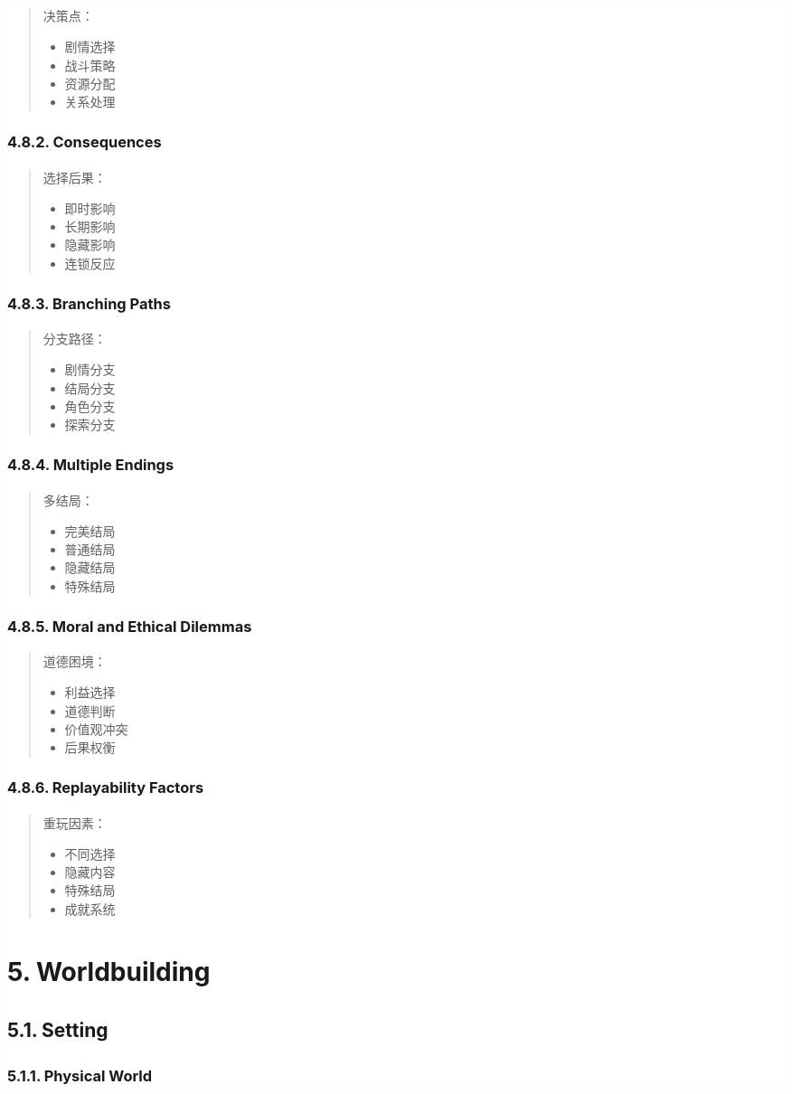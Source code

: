 > 决策点：
> - 剧情选择
> - 战斗策略
> - 资源分配
> - 关系处理

### 4.8.2. Consequences

> 选择后果：
> - 即时影响
> - 长期影响
> - 隐藏影响
> - 连锁反应

### 4.8.3. Branching Paths

> 分支路径：
> - 剧情分支
> - 结局分支
> - 角色分支
> - 探索分支

### 4.8.4. Multiple Endings

> 多结局：
> - 完美结局
> - 普通结局
> - 隐藏结局
> - 特殊结局

### 4.8.5. Moral and Ethical Dilemmas

> 道德困境：
> - 利益选择
> - 道德判断
> - 价值观冲突
> - 后果权衡

### 4.8.6. Replayability Factors

> 重玩因素：
> - 不同选择
> - 隐藏内容
> - 特殊结局
> - 成就系统

# 5. Worldbuilding

## 5.1. Setting

### 5.1.1. Physical World

